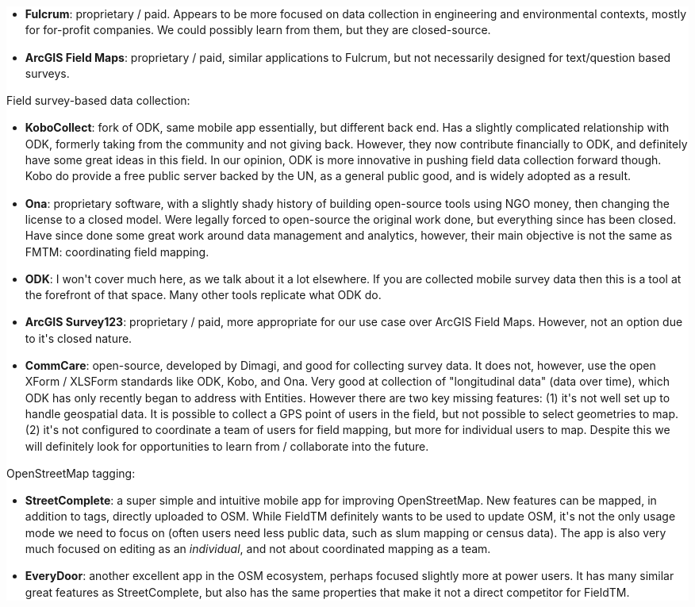 - **Fulcrum**: proprietary / paid. Appears to be more focused on data collection
  in engineering and environmental contexts, mostly for for-profit companies.
  We could possibly learn from them, but they are closed-source.

- **ArcGIS Field Maps**: proprietary / paid, similar applications to Fulcrum,
  but not necessarily designed for text/question based surveys.

Field survey-based data collection:

- **KoboCollect**: fork of ODK, same mobile app essentially, but different back end.
  Has a slightly complicated relationship with ODK, formerly taking from the
  community and not giving back. However, they now contribute financially to ODK,
  and definitely have some great ideas in this field. In our opinion, ODK is more
  innovative in pushing field data collection forward though. Kobo do provide a
  free public server backed by the UN, as a general public good, and is widely
  adopted as a result.

- **Ona**: proprietary software, with a slightly shady history of building open-source
  tools using NGO money, then changing the license to a closed model. Were legally
  forced to open-source the original work done, but everything since has been closed.
  Have since done some great work around data management and analytics, however,
  their main objective is not the same as FMTM: coordinating field mapping.

- **ODK**: I won't cover much here, as we talk about it a lot elsewhere.
  If you are collected mobile survey data then this is a tool at the forefront
  of that space. Many other tools replicate what ODK do.

- **ArcGIS Survey123**: proprietary / paid, more appropriate for our use case
  over ArcGIS Field Maps. However, not an option due to it's closed nature.

- **CommCare**: open-source, developed by Dimagi, and good for collecting survey
  data. It does not, however, use the open XForm / XLSForm standards like ODK,
  Kobo, and Ona. Very good at collection of "longitudinal data" (data over time),
  which ODK has only recently began to address with Entities.
  However there are two key missing features:
  (1) it's not well set up to handle geospatial data. It is possible to collect a
  GPS point of users in the field, but not possible to select geometries to map.
  (2) it's not configured to coordinate a team of users for field mapping, but more
  for individual users to map.
  Despite this we will definitely look for opportunities to learn from / collaborate
  into the future.

OpenStreetMap tagging:

- **StreetComplete**: a super simple and intuitive mobile app for improving
  OpenStreetMap. New features can be mapped, in addition to tags, directly
  uploaded to OSM. While FieldTM definitely wants to be used to update
  OSM, it's not the only usage mode we need to focus on (often users need
  less public data, such as slum mapping or census data). The app is also
  very much focused on editing as an _individual_, and not about coordinated
  mapping as a team.

- **EveryDoor**: another excellent app in the OSM ecosystem, perhaps focused
  slightly more at power users. It has many similar great features as
  StreetComplete, but also has the same properties that make it not a direct
  competitor for FieldTM.
